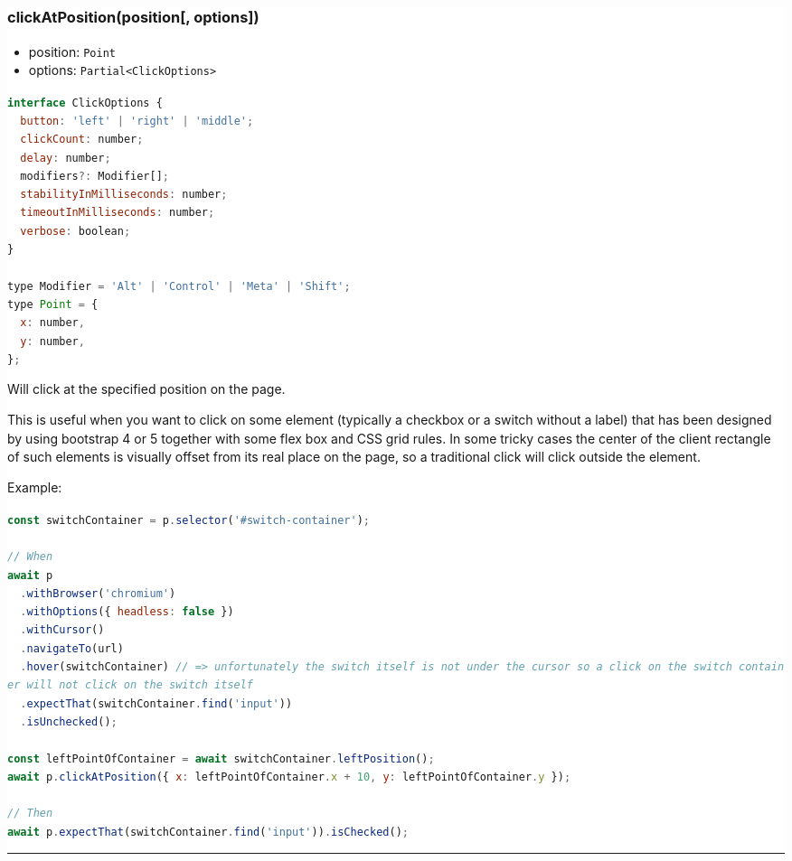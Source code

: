 
### clickAtPosition(position[, options])

- position: `Point`
- options: `Partial<ClickOptions>`

```js
interface ClickOptions {
  button: 'left' | 'right' | 'middle';
  clickCount: number;
  delay: number;
  modifiers?: Modifier[];
  stabilityInMilliseconds: number;
  timeoutInMilliseconds: number;
  verbose: boolean;
}

type Modifier = 'Alt' | 'Control' | 'Meta' | 'Shift';
type Point = {
  x: number,
  y: number,
};
```

Will click at the specified position on the page.

This is useful when you want to click on some element (typically a checkbox or a switch without a label) that has been designed by using bootstrap 4 or 5 together with some flex box and CSS grid rules. In some tricky cases the center of the client rectangle of such elements is visually offset from its real place on the page, so a traditional click will click outside the element.

Example:

```js
const switchContainer = p.selector('#switch-container');

// When
await p
  .withBrowser('chromium')
  .withOptions({ headless: false })
  .withCursor()
  .navigateTo(url)
  .hover(switchContainer) // => unfortunately the switch itself is not under the cursor so a click on the switch container will not click on the switch itself
  .expectThat(switchContainer.find('input'))
  .isUnchecked();

const leftPointOfContainer = await switchContainer.leftPosition();
await p.clickAtPosition({ x: leftPointOfContainer.x + 10, y: leftPointOfContainer.y });

// Then
await p.expectThat(switchContainer.find('input')).isChecked();
```

---
